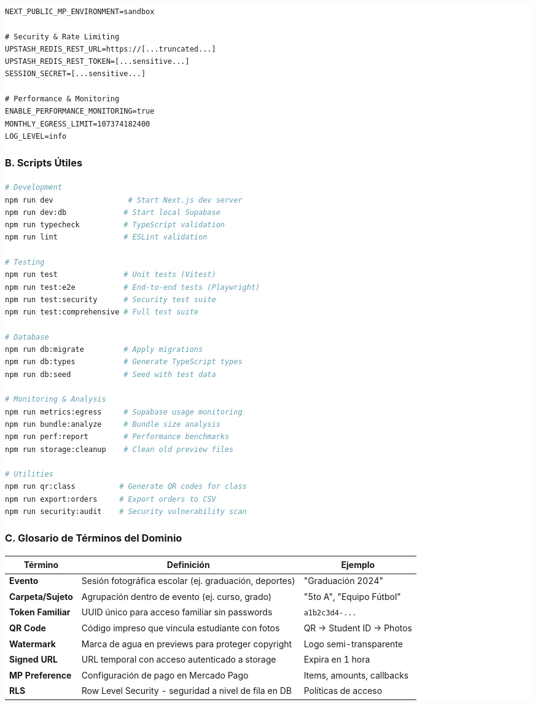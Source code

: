 ```env
NEXT_PUBLIC_MP_ENVIRONMENT=sandbox

# Security & Rate Limiting
UPSTASH_REDIS_REST_URL=https://[...truncated...]
UPSTASH_REDIS_REST_TOKEN=[...sensitive...]
SESSION_SECRET=[...sensitive...]

# Performance & Monitoring
ENABLE_PERFORMANCE_MONITORING=true
MONTHLY_EGRESS_LIMIT=107374182400
LOG_LEVEL=info
```

### B. Scripts Útiles
```bash
# Development
npm run dev                 # Start Next.js dev server
npm run dev:db             # Start local Supabase
npm run typecheck          # TypeScript validation
npm run lint               # ESLint validation

# Testing
npm run test               # Unit tests (Vitest)
npm run test:e2e           # End-to-end tests (Playwright)
npm run test:security      # Security test suite
npm run test:comprehensive # Full test suite

# Database
npm run db:migrate         # Apply migrations  
npm run db:types           # Generate TypeScript types
npm run db:seed            # Seed with test data

# Monitoring & Analysis
npm run metrics:egress     # Supabase usage monitoring
npm run bundle:analyze     # Bundle size analysis
npm run perf:report        # Performance benchmarks
npm run storage:cleanup    # Clean old preview files

# Utilities
npm run qr:class          # Generate QR codes for class
npm run export:orders     # Export orders to CSV
npm run security:audit    # Security vulnerability scan
```

### C. Glosario de Términos del Dominio

| Término | Definición | Ejemplo |
|---------|------------|---------|
| **Evento** | Sesión fotográfica escolar (ej. graduación, deportes) | "Graduación 2024" |
| **Carpeta/Sujeto** | Agrupación dentro de evento (ej. curso, grado) | "5to A", "Equipo Fútbol" |
| **Token Familiar** | UUID único para acceso familiar sin passwords | `a1b2c3d4-...` |
| **QR Code** | Código impreso que vincula estudiante con fotos | QR → Student ID → Photos |
| **Watermark** | Marca de agua en previews para proteger copyright | Logo semi-transparente |
| **Signed URL** | URL temporal con acceso autenticado a storage | Expira en 1 hora |
| **MP Preference** | Configuración de pago en Mercado Pago | Items, amounts, callbacks |
| **RLS** | Row Level Security - seguridad a nivel de fila en DB | Políticas de acceso |
